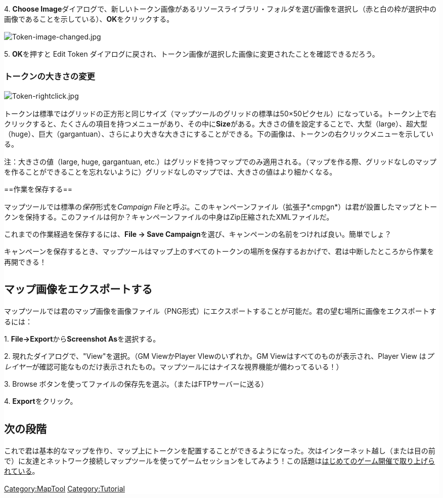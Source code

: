 4\. **Choose
Image**ダイアログで、新しいトークン画像があるリソースライブラリ・フォルダを選び画像を選択し（赤と白の枠が選択中の画像であることを示している）、**OK**をクリックする。


![Token-image-changed.jpg](Token-image-changed.jpg
"Token-image-changed.jpg")

5\. **OK**を押すと Edit Token ダイアログに戻され、トークン画像が選択した画像に変更されたことを確認できるだろう。



### トークンの大きさの変更

![Token-rightclick.jpg](Token-rightclick.jpg "Token-rightclick.jpg")

トークンは標準ではグリッドの正方形と同じサイズ（マップツールのグリッドの標準は50×50ピクセル）になっている。トークン上で右クリックすると、たくさんの項目を持つメニューがあり、その中に**Size**がある。大きさの値を設定することで、大型（large）、超大型（huge）、巨大（gargantuan）、さらにより大きな大きさにすることができる。下の画像は、トークンの右クリックメニューを示している。

注：大きさの値（large, huge, gargantuan,
etc.）はグリッドを持つマップでのみ適用される。（マップを作る際、グリッドなしのマップを作ることができることを忘れないように）グリッドなしのマップでは、大きさの値はより細かくなる。


\==作業を保存する==

マップツールでは標準の*保存*形式を*Campaign
File*と呼ぶ。このキャンペーンファイル（拡張子*.cmpgn*）は君が設置したマップとトークンを保持する。このファイルは何か？キャンペーンファイルの中身はZip圧縮されたXMLファイルだ。

これまでの作業経過を保存するには、**File → Save Campaign**を選び、キャンペーンの名前をつければ良い。簡単でしょ？

キャンペーンを保存するとき、マップツールはマップ上のすべてのトークンの場所を保存するおかげで、君は中断したところから作業を再開できる！

## マップ画像をエクスポートする

マップツールでは君のマップ画像を画像ファイル（PNG形式）にエクスポートすることが可能だ。君の望む場所に画像をエクスポートするには：

1\. **File→Export**から**Screenshot As**を選択する。

2\. 現れたダイアログで、"View"を選択。（GM ViewかPlayer VIewのいずれか。GM
Viewはすべてのものが表示され、Player View
は*プレイヤー*が確認可能なものだけ表示されたもの。マップツールにはナイスな視界機能が備わってるいる！）

3\. Browse ボタンを使ってファイルの保存先を選ぶ。（またはFTPサーバーに送る）

4\. **Export**をクリック。

## 次の段階

これで君は基本的なマップを作り、マップ上にトークンを配置することができるようになった。次はインターネット越し（または目の前で）に友達とネットワーク接続しマップツールを使ってゲームセッションをしてみよう！この話題は[はじめてのゲーム開催で取り上げられている](Introduction_to_Game_Hosting/ja "wikilink")。

[Category:MapTool](Category:MapTool "wikilink")
[Category:Tutorial](Category:Tutorial "wikilink")